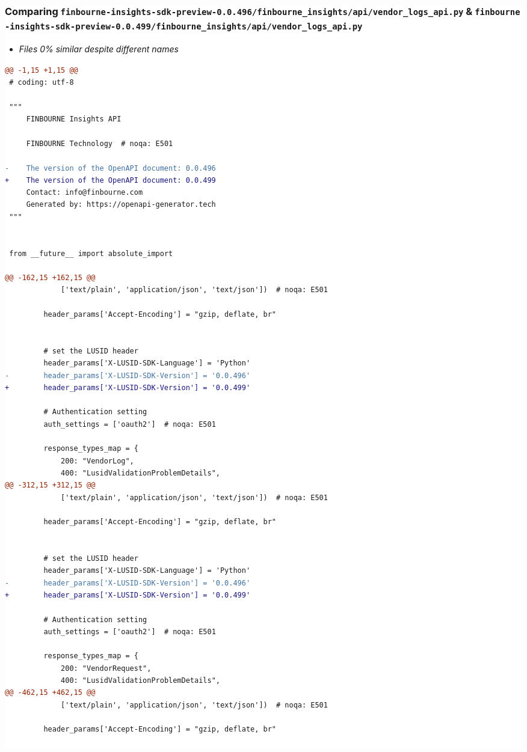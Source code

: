 ### Comparing `finbourne-insights-sdk-preview-0.0.496/finbourne_insights/api/vendor_logs_api.py` & `finbourne-insights-sdk-preview-0.0.499/finbourne_insights/api/vendor_logs_api.py`

 * *Files 0% similar despite different names*

```diff
@@ -1,15 +1,15 @@
 # coding: utf-8
 
 """
     FINBOURNE Insights API
 
     FINBOURNE Technology  # noqa: E501
 
-    The version of the OpenAPI document: 0.0.496
+    The version of the OpenAPI document: 0.0.499
     Contact: info@finbourne.com
     Generated by: https://openapi-generator.tech
 """
 
 
 from __future__ import absolute_import
 
@@ -162,15 +162,15 @@
             ['text/plain', 'application/json', 'text/json'])  # noqa: E501
 
         header_params['Accept-Encoding'] = "gzip, deflate, br"
 
 
         # set the LUSID header
         header_params['X-LUSID-SDK-Language'] = 'Python'
-        header_params['X-LUSID-SDK-Version'] = '0.0.496'
+        header_params['X-LUSID-SDK-Version'] = '0.0.499'
 
         # Authentication setting
         auth_settings = ['oauth2']  # noqa: E501
 
         response_types_map = {
             200: "VendorLog",
             400: "LusidValidationProblemDetails",
@@ -312,15 +312,15 @@
             ['text/plain', 'application/json', 'text/json'])  # noqa: E501
 
         header_params['Accept-Encoding'] = "gzip, deflate, br"
 
 
         # set the LUSID header
         header_params['X-LUSID-SDK-Language'] = 'Python'
-        header_params['X-LUSID-SDK-Version'] = '0.0.496'
+        header_params['X-LUSID-SDK-Version'] = '0.0.499'
 
         # Authentication setting
         auth_settings = ['oauth2']  # noqa: E501
 
         response_types_map = {
             200: "VendorRequest",
             400: "LusidValidationProblemDetails",
@@ -462,15 +462,15 @@
             ['text/plain', 'application/json', 'text/json'])  # noqa: E501
 
         header_params['Accept-Encoding'] = "gzip, deflate, br"
 
```